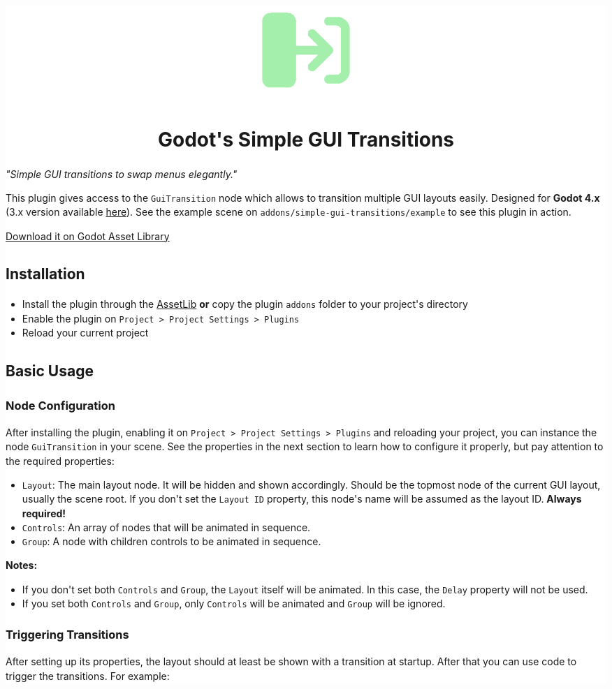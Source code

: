 <p align="center">
  <img height="128" alt="Simple GUI Transitions" src="addons/simple-gui-transitions/icon.png">
</p>
<h1 align="center">Godot's Simple GUI Transitions</h1>

*"Simple GUI transitions to swap menus elegantly."*

This plugin gives access to the `GuiTransition` node which allows to transition multiple GUI layouts easily.
Designed for **Godot 4.x** (3.x version available [here](https://github.com/murikistudio/simple-gui-transitions/tree/godot-3)).
See the example scene on `addons/simple-gui-transitions/example` to see this plugin in action.

[Download it on Godot Asset Library](https://godotengine.org/asset-library/asset/2134)

## Installation
- Install the plugin through the [AssetLib](https://godotengine.org/asset-library/asset/2134) **or** copy the plugin `addons` folder to your project's directory
- Enable the plugin on `Project > Project Settings > Plugins`
- Reload your current project

## Basic Usage
### Node Configuration
After installing the plugin, enabling it on `Project > Project Settings > Plugins`
and reloading your project, you can instance the node `GuiTransition` in your scene.
See the properties in the next section to learn how to configure it properly, but pay attention to the required properties:

- `Layout`: The main layout node. It will be hidden and shown accordingly. Should be the topmost node of the current GUI layout, usually the scene root. If you don't set the `Layout ID` property, this node's name will be assumed as the layout ID. **Always required!**
- `Controls`: An array of nodes that will be animated in sequence.
- `Group`: A node with children controls to be animated in sequence.

**Notes:**
- If you don't set both `Controls` and `Group`, the `Layout` itself will be animated.
In this case, the `Delay` property will not be used.
- If you set both `Controls` and `Group`, only `Controls` will be animated and `Group` will be ignored.

### Triggering Transitions
After setting up its properties, the layout should at least be shown with a transition at startup.
After that you can use code to trigger the transitions. For example:
